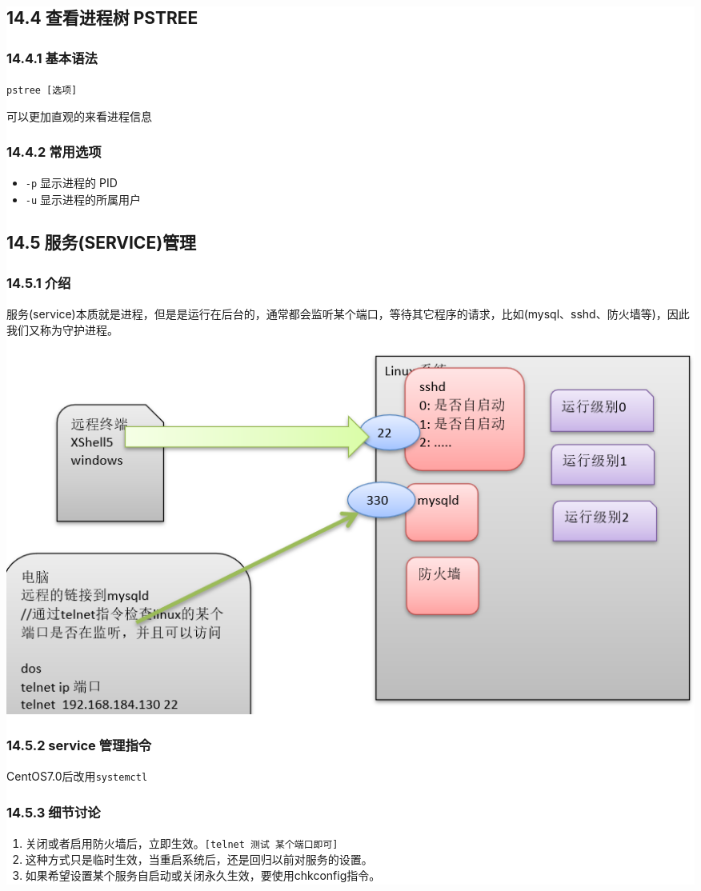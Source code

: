 
## 14.4 查看进程树 PSTREE

### 14.4.1 基本语法
`pstree [选项]`

可以更加直观的来看进程信息

### 14.4.2 常用选项
- `-p` 显示进程的 PID
- `-u` 显示进程的所属用户


## 14.5 服务(SERVICE)管理

### 14.5.1 介绍
服务(service)本质就是进程，但是是运行在后台的，通常都会监听某个端口，等待其它程序的请求，比如(mysql、sshd、防火墙等)，因此我们又称为守护进程。

![20220918111047](image/Linux/20220918111047.png)

### 14.5.2 service 管理指令
```service 服务名 [start | stop | restart | reload | status]
```

CentOS7.0后改用`systemctl`

### 14.5.3 细节讨论
1. 关闭或者启用防火墙后，立即生效。`[telnet 测试 某个端口即可]`
2. 这种方式只是临时生效，当重启系统后，还是回归以前对服务的设置。
3. 如果希望设置某个服务自启动或关闭永久生效，要使用chkconfig指令。
